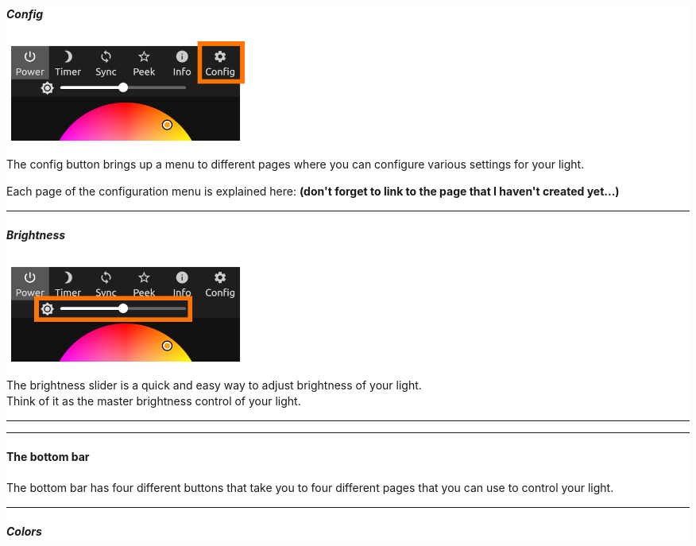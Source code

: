 
##### Config

<img src="../../assets/images/content/WLED-Interface-Config.png" alt="Screenshot of WLED app heighlighting the config button." width=300px >

The config button brings up a menu to different pages where you can configure various settings for your light.

Each page of the configuration menu is explained here: **(don't forget to link to the page that I haven't created yet...)**

---

##### Brightness

<img src="../../assets/images/content/WLED-Interface-Brightness.png" alt="Screenshot of WLED app heighlighting the brightness slider." width=300px >

The brightness slider is a quick and easy way to adjust brightness of your light.  
Think of it as the master brightness control of your light.

---

---

#### The bottom bar

The bottom bar has four different buttons that take you to four different pages that you can use to control your light.

---

##### Colors
